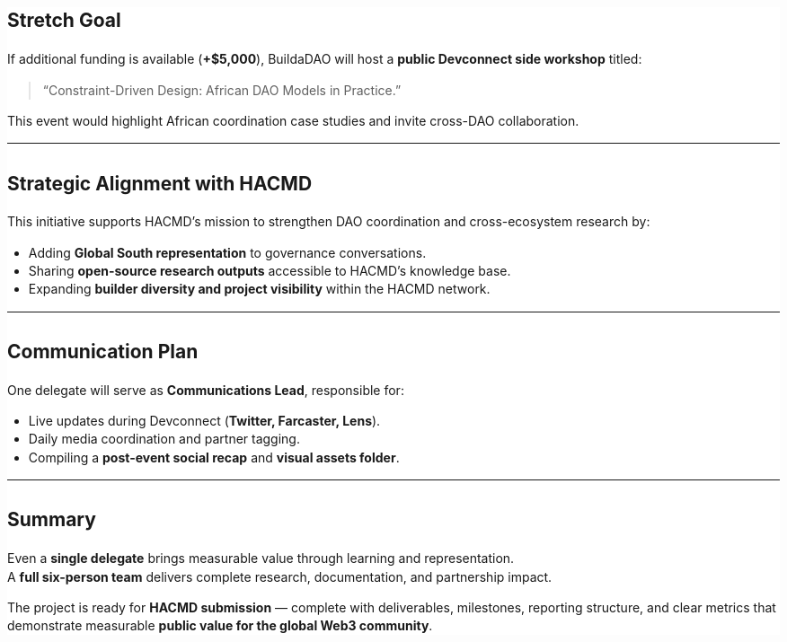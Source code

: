 
## **Stretch Goal**
If additional funding is available (**+$5,000**), BuildaDAO will host a **public Devconnect side workshop** titled:

> “Constraint-Driven Design: African DAO Models in Practice.”

This event would highlight African coordination case studies and invite cross-DAO collaboration.

---

## **Strategic Alignment with HACMD**
This initiative supports HACMD’s mission to strengthen DAO coordination and cross-ecosystem research by:
- Adding **Global South representation** to governance conversations.  
- Sharing **open-source research outputs** accessible to HACMD’s knowledge base.  
- Expanding **builder diversity and project visibility** within the HACMD network.

---

## **Communication Plan**
One delegate will serve as **Communications Lead**, responsible for:
- Live updates during Devconnect (**Twitter, Farcaster, Lens**).  
- Daily media coordination and partner tagging.  
- Compiling a **post-event social recap** and **visual assets folder**.

---

## **Summary**
Even a **single delegate** brings measurable value through learning and representation.  
A **full six-person team** delivers complete research, documentation, and partnership impact.  

The project is ready for **HACMD submission** — complete with deliverables, milestones, reporting structure, and clear metrics that demonstrate measurable **public value for the global Web3 community**.
